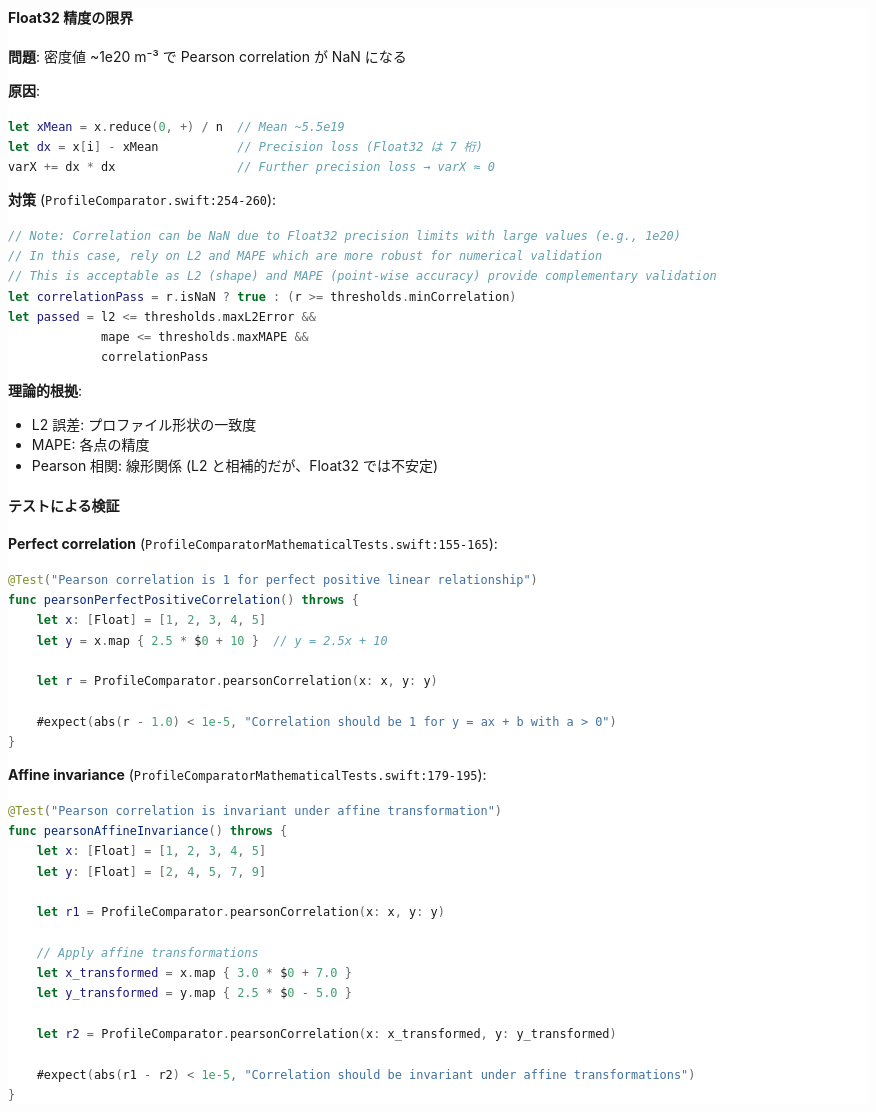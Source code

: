 #### Float32 精度の限界

**問題**: 密度値 ~1e20 m⁻³ で Pearson correlation が NaN になる

**原因**:
```swift
let xMean = x.reduce(0, +) / n  // Mean ~5.5e19
let dx = x[i] - xMean           // Precision loss (Float32 は 7 桁)
varX += dx * dx                 // Further precision loss → varX ≈ 0
```

**対策** (`ProfileComparator.swift:254-260`):
```swift
// Note: Correlation can be NaN due to Float32 precision limits with large values (e.g., 1e20)
// In this case, rely on L2 and MAPE which are more robust for numerical validation
// This is acceptable as L2 (shape) and MAPE (point-wise accuracy) provide complementary validation
let correlationPass = r.isNaN ? true : (r >= thresholds.minCorrelation)
let passed = l2 <= thresholds.maxL2Error &&
             mape <= thresholds.maxMAPE &&
             correlationPass
```

**理論的根拠**:
- L2 誤差: プロファイル形状の一致度
- MAPE: 各点の精度
- Pearson 相関: 線形関係 (L2 と相補的だが、Float32 では不安定)

#### テストによる検証

**Perfect correlation** (`ProfileComparatorMathematicalTests.swift:155-165`):
```swift
@Test("Pearson correlation is 1 for perfect positive linear relationship")
func pearsonPerfectPositiveCorrelation() throws {
    let x: [Float] = [1, 2, 3, 4, 5]
    let y = x.map { 2.5 * $0 + 10 }  // y = 2.5x + 10

    let r = ProfileComparator.pearsonCorrelation(x: x, y: y)

    #expect(abs(r - 1.0) < 1e-5, "Correlation should be 1 for y = ax + b with a > 0")
}
```

**Affine invariance** (`ProfileComparatorMathematicalTests.swift:179-195`):
```swift
@Test("Pearson correlation is invariant under affine transformation")
func pearsonAffineInvariance() throws {
    let x: [Float] = [1, 2, 3, 4, 5]
    let y: [Float] = [2, 4, 5, 7, 9]

    let r1 = ProfileComparator.pearsonCorrelation(x: x, y: y)

    // Apply affine transformations
    let x_transformed = x.map { 3.0 * $0 + 7.0 }
    let y_transformed = y.map { 2.5 * $0 - 5.0 }

    let r2 = ProfileComparator.pearsonCorrelation(x: x_transformed, y: y_transformed)

    #expect(abs(r1 - r2) < 1e-5, "Correlation should be invariant under affine transformations")
}
```
